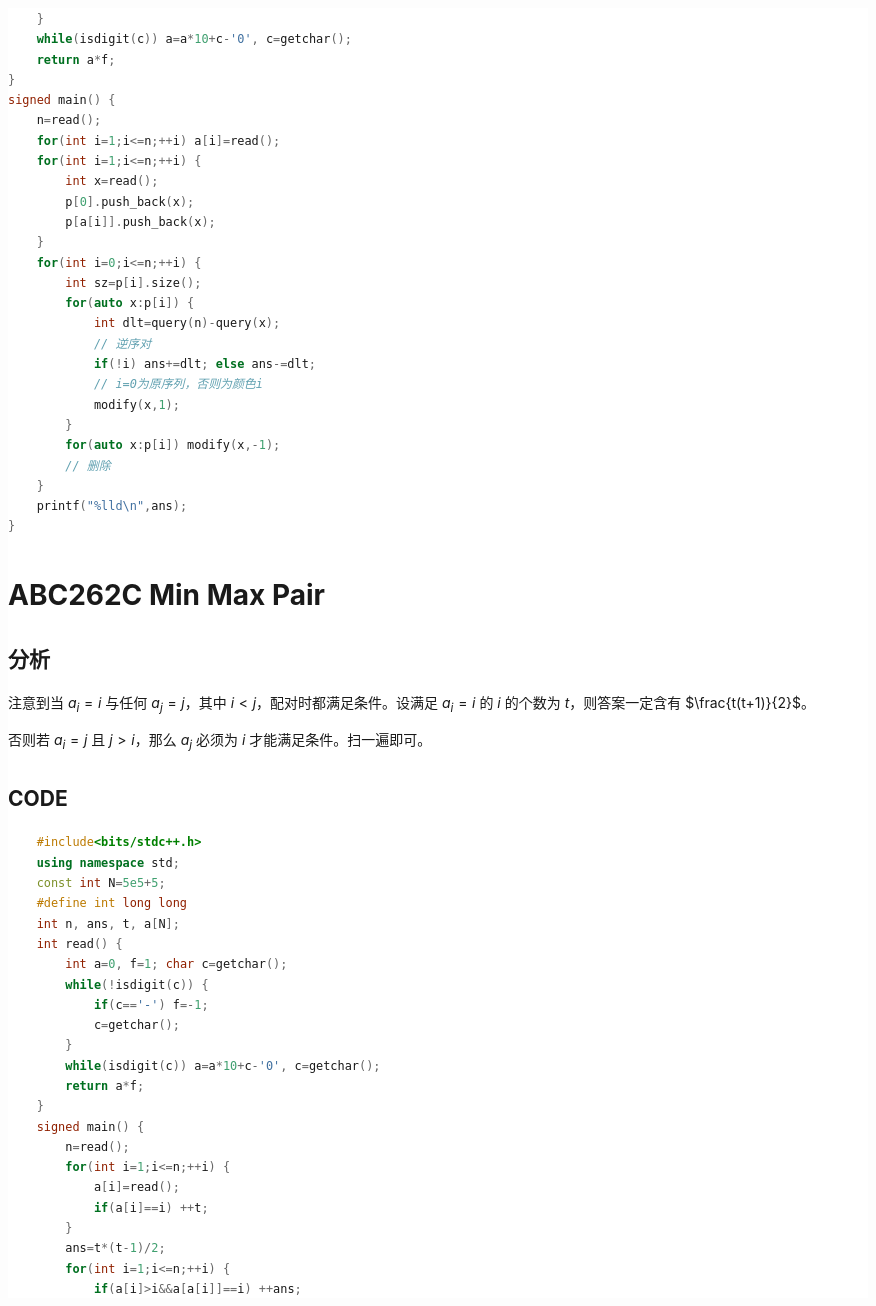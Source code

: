 ```cpp
	}
	while(isdigit(c)) a=a*10+c-'0', c=getchar();
	return a*f;
}
signed main() {
	n=read();
	for(int i=1;i<=n;++i) a[i]=read();
	for(int i=1;i<=n;++i) {
		int x=read();
		p[0].push_back(x);
		p[a[i]].push_back(x);
	}
	for(int i=0;i<=n;++i) {
		int sz=p[i].size();
		for(auto x:p[i]) {
			int dlt=query(n)-query(x);
            // 逆序对
			if(!i) ans+=dlt; else ans-=dlt;
            // i=0为原序列，否则为颜色i
			modify(x,1);
		}
		for(auto x:p[i]) modify(x,-1);
        // 删除
	}
	printf("%lld\n",ans);
}
```

# ABC262C Min Max Pair

## 分析

注意到当 $a_i = i$ 与任何 $a_j = j$，其中 $i < j$，配对时都满足条件。设满足 $a_i = i$ 的 $i$ 的个数为 $t$，则答案一定含有 $\frac{t(t+1)}{2}$。

否则若 $a_i = j$ 且 $j > i$，那么 $a_j$ 必须为 $i$ 才能满足条件。扫一遍即可。

## CODE
```cpp
	#include<bits/stdc++.h>
	using namespace std;
	const int N=5e5+5;
	#define int long long
	int n, ans, t, a[N];
	int read() {
		int a=0, f=1; char c=getchar();
		while(!isdigit(c)) {
			if(c=='-') f=-1;
			c=getchar();
		}
		while(isdigit(c)) a=a*10+c-'0', c=getchar();
		return a*f;
	}
	signed main() {
		n=read();
		for(int i=1;i<=n;++i) {
			a[i]=read();
			if(a[i]==i) ++t;
		}
		ans=t*(t-1)/2;
		for(int i=1;i<=n;++i) {
			if(a[i]>i&&a[a[i]]==i) ++ans;
```